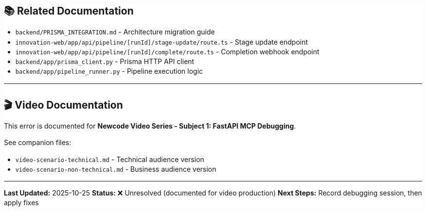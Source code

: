
## 📚 Related Documentation

- `backend/PRISMA_INTEGRATION.md` - Architecture migration guide
- `innovation-web/app/api/pipeline/[runId]/stage-update/route.ts` - Stage update endpoint
- `innovation-web/app/api/pipeline/[runId]/complete/route.ts` - Completion webhook endpoint
- `backend/app/prisma_client.py` - Prisma HTTP API client
- `backend/app/pipeline_runner.py` - Pipeline execution logic

---

## 🎬 Video Documentation

This error is documented for **Newcode Video Series - Subject 1: FastAPI MCP Debugging**.

See companion files:
- `video-scenario-technical.md` - Technical audience version
- `video-scenario-non-technical.md` - Business audience version

---

**Last Updated:** 2025-10-25
**Status:** ❌ Unresolved (documented for video production)
**Next Steps:** Record debugging session, then apply fixes
